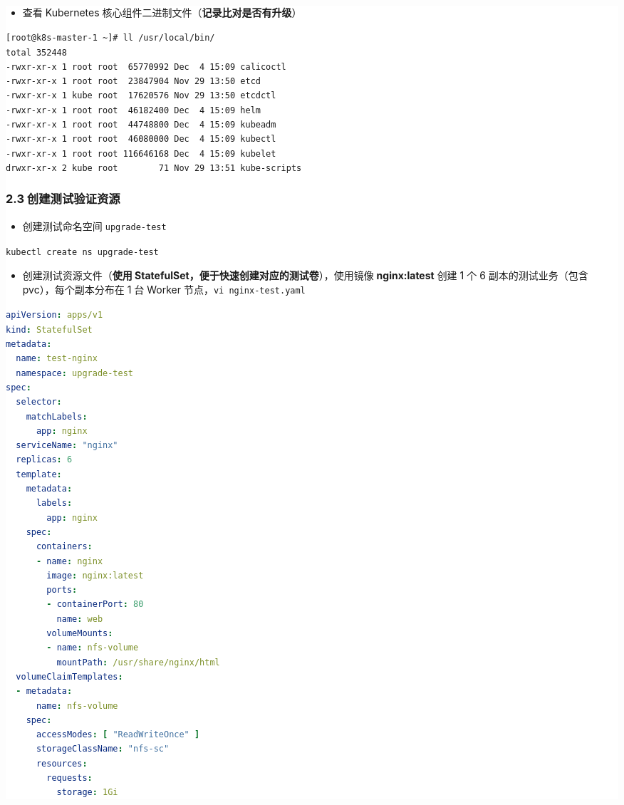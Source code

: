 - 查看 Kubernetes 核心组件二进制文件（**记录比对是否有升级**）

```bash
[root@k8s-master-1 ~]# ll /usr/local/bin/
total 352448
-rwxr-xr-x 1 root root  65770992 Dec  4 15:09 calicoctl
-rwxr-xr-x 1 root root  23847904 Nov 29 13:50 etcd
-rwxr-xr-x 1 kube root  17620576 Nov 29 13:50 etcdctl
-rwxr-xr-x 1 root root  46182400 Dec  4 15:09 helm
-rwxr-xr-x 1 root root  44748800 Dec  4 15:09 kubeadm
-rwxr-xr-x 1 root root  46080000 Dec  4 15:09 kubectl
-rwxr-xr-x 1 root root 116646168 Dec  4 15:09 kubelet
drwxr-xr-x 2 kube root        71 Nov 29 13:51 kube-scripts
```

### 2.3 创建测试验证资源

- 创建测试命名空间 `upgrade-test`

```bash
kubectl create ns upgrade-test
```

- 创建测试资源文件（**使用 StatefulSet，便于快速创建对应的测试卷**），使用镜像 **nginx:latest** 创建 1 个 6 副本的测试业务（包含 pvc），每个副本分布在 1 台 Worker 节点，`vi nginx-test.yaml`

```yaml
apiVersion: apps/v1
kind: StatefulSet
metadata:
  name: test-nginx
  namespace: upgrade-test
spec:
  selector:
    matchLabels:
      app: nginx
  serviceName: "nginx"
  replicas: 6
  template:
    metadata:
      labels:
        app: nginx
    spec:
      containers:
      - name: nginx
        image: nginx:latest
        ports:
        - containerPort: 80
          name: web
        volumeMounts:
        - name: nfs-volume
          mountPath: /usr/share/nginx/html
  volumeClaimTemplates:
  - metadata:
      name: nfs-volume
    spec:
      accessModes: [ "ReadWriteOnce" ]
      storageClassName: "nfs-sc"
      resources:
        requests:
          storage: 1Gi
```
